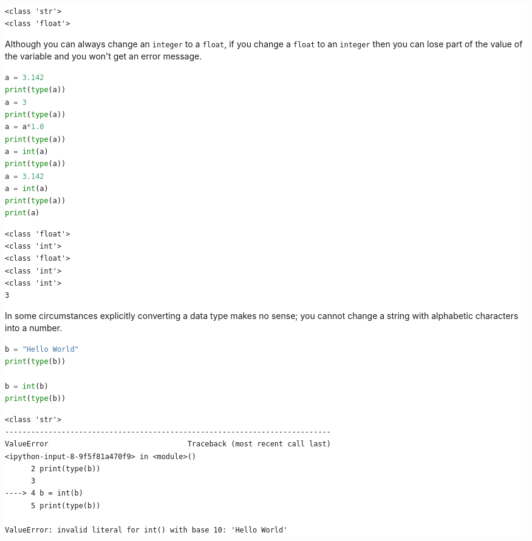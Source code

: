 ```output
<class 'str'>
<class 'float'>
```

Although you can always change an `integer` to a `float`, if you change a `float` to an `integer` then you can lose part of the value of the variable and you won't get an error message.

```python
a = 3.142
print(type(a))
a = 3
print(type(a))
a = a*1.0
print(type(a))
a = int(a)
print(type(a))
a = 3.142
a = int(a)
print(type(a))
print(a)
```

```output
<class 'float'>
<class 'int'>
<class 'float'>
<class 'int'>
<class 'int'>
3
```

In some circumstances explicitly converting a data type makes no sense; you cannot change a string with alphabetic characters into a number.

```python
b = "Hello World"
print(type(b))

b = int(b)
print(type(b))
```

```output
<class 'str'>
---------------------------------------------------------------------------
ValueError                                Traceback (most recent call last)
<ipython-input-8-9f5f81a470f9> in <module>()
      2 print(type(b))
      3
----> 4 b = int(b)
      5 print(type(b))

ValueError: invalid literal for int() with base 10: 'Hello World'
```
